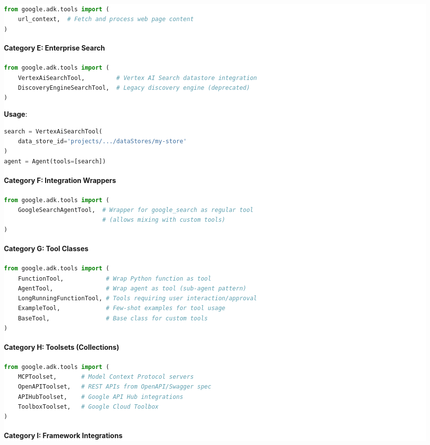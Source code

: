 ```python
from google.adk.tools import (
    url_context,  # Fetch and process web page content
)
```

#### Category E: Enterprise Search

```python
from google.adk.tools import (
    VertexAiSearchTool,         # Vertex AI Search datastore integration
    DiscoveryEngineSearchTool,  # Legacy discovery engine (deprecated)
)
```

**Usage**:

```python
search = VertexAiSearchTool(
    data_store_id='projects/.../dataStores/my-store'
)
agent = Agent(tools=[search])
```

#### Category F: Integration Wrappers

```python
from google.adk.tools import (
    GoogleSearchAgentTool,  # Wrapper for google_search as regular tool
                            # (allows mixing with custom tools)
)
```

#### Category G: Tool Classes

```python
from google.adk.tools import (
    FunctionTool,            # Wrap Python function as tool
    AgentTool,               # Wrap agent as tool (sub-agent pattern)
    LongRunningFunctionTool, # Tools requiring user interaction/approval
    ExampleTool,             # Few-shot examples for tool usage
    BaseTool,                # Base class for custom tools
)
```

#### Category H: Toolsets (Collections)

```python
from google.adk.tools import (
    MCPToolset,       # Model Context Protocol servers
    OpenAPIToolset,   # REST APIs from OpenAPI/Swagger spec
    APIHubToolset,    # Google API Hub integrations
    ToolboxToolset,   # Google Cloud Toolbox
)
```

#### Category I: Framework Integrations

